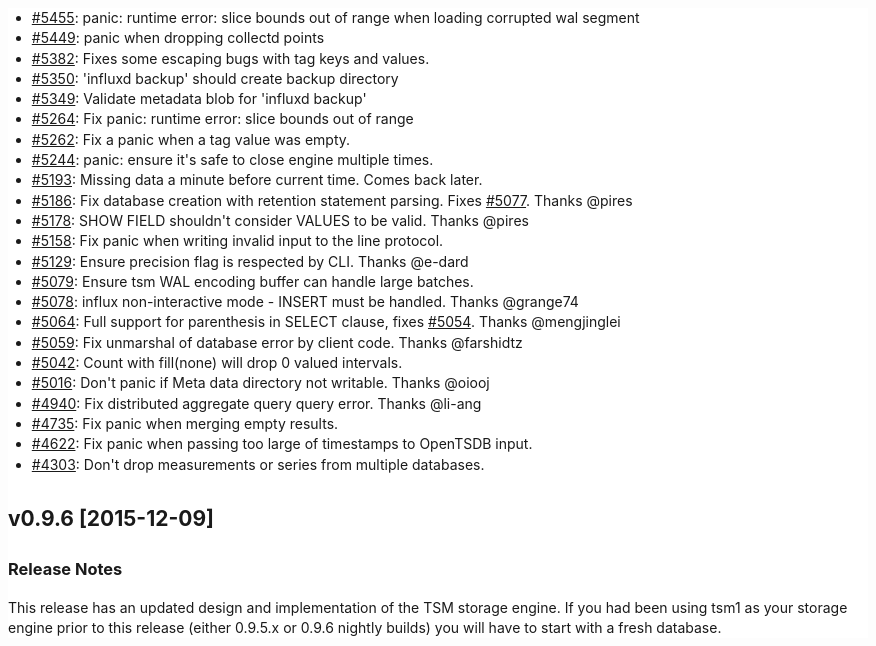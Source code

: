 - [#5455](https://github.com/lucaswiersma/influxdb/issues/5455): panic: runtime error: slice bounds out of range when loading corrupted wal segment
- [#5449](https://github.com/lucaswiersma/influxdb/issues/5449): panic when dropping collectd points
- [#5382](https://github.com/lucaswiersma/influxdb/pull/5382): Fixes some escaping bugs with tag keys and values.
- [#5350](https://github.com/lucaswiersma/influxdb/issues/5350): 'influxd backup' should create backup directory
- [#5349](https://github.com/lucaswiersma/influxdb/issues/5349): Validate metadata blob for 'influxd backup'
- [#5264](https://github.com/lucaswiersma/influxdb/pull/5264): Fix panic: runtime error: slice bounds out of range
- [#5262](https://github.com/lucaswiersma/influxdb/issues/5262): Fix a panic when a tag value was empty.
- [#5244](https://github.com/lucaswiersma/influxdb/issues/5244): panic: ensure it's safe to close engine multiple times.
- [#5193](https://github.com/lucaswiersma/influxdb/issues/5193): Missing data a minute before current time. Comes back later.
- [#5186](https://github.com/lucaswiersma/influxdb/pull/5186): Fix database creation with retention statement parsing. Fixes [#5077](https://github.com/lucaswiersma/influxdb/issues/5077). Thanks @pires
- [#5178](https://github.com/lucaswiersma/influxdb/pull/5178): SHOW FIELD shouldn't consider VALUES to be valid. Thanks @pires
- [#5158](https://github.com/lucaswiersma/influxdb/pull/5158): Fix panic when writing invalid input to the line protocol.
- [#5129](https://github.com/lucaswiersma/influxdb/pull/5129): Ensure precision flag is respected by CLI. Thanks @e-dard
- [#5079](https://github.com/lucaswiersma/influxdb/pull/5079): Ensure tsm WAL encoding buffer can handle large batches.
- [#5078](https://github.com/lucaswiersma/influxdb/issues/5078): influx non-interactive mode - INSERT must be handled. Thanks @grange74
- [#5064](https://github.com/lucaswiersma/influxdb/pull/5064): Full support for parenthesis in SELECT clause, fixes [#5054](https://github.com/lucaswiersma/influxdb/issues/5054). Thanks @mengjinglei
- [#5059](https://github.com/lucaswiersma/influxdb/pull/5059): Fix unmarshal of database error by client code. Thanks @farshidtz
- [#5042](https://github.com/lucaswiersma/influxdb/issues/5042): Count with fill(none) will drop 0 valued intervals.
- [#5016](https://github.com/lucaswiersma/influxdb/pull/5016): Don't panic if Meta data directory not writable. Thanks @oiooj
- [#4940](https://github.com/lucaswiersma/influxdb/pull/4940): Fix distributed aggregate query query error. Thanks @li-ang
- [#4735](https://github.com/lucaswiersma/influxdb/issues/4735): Fix panic when merging empty results.
- [#4622](https://github.com/lucaswiersma/influxdb/issues/4622): Fix panic when passing too large of timestamps to OpenTSDB input.
- [#4303](https://github.com/lucaswiersma/influxdb/issues/4303): Don't drop measurements or series from multiple databases.

## v0.9.6 [2015-12-09]

### Release Notes
This release has an updated design and implementation of the TSM storage engine. If you had been using tsm1 as your storage engine prior to this release (either 0.9.5.x or 0.9.6 nightly builds) you will have to start with a fresh database.
